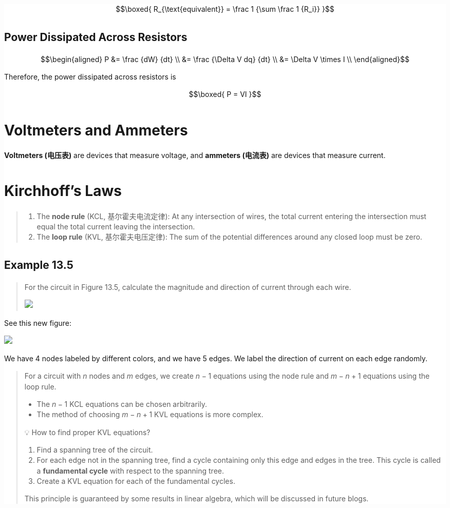 $$\boxed{
    R_{\text{equivalent}} = \frac 1 {\sum \frac 1 {R_i}}
}$$

## Power Dissipated Across Resistors

$$\begin{aligned}
    P &= \frac {dW} {dt} \\
    &= \frac {\Delta V dq} {dt} \\
    &= \Delta V \times I \\
\end{aligned}$$

Therefore, the power dissipated across resistors is

$$\boxed{
    P = VI
}$$

# Voltmeters and Ammeters

**Voltmeters (电压表)** are devices that measure voltage, and **ammeters (电流表)** are devices that measure current.

# Kirchhoff’s Laws
> 1. The **node rule** (KCL, 基尔霍夫电流定律): At any intersection of wires, the total current entering the intersection must equal the total current leaving the intersection.
> 2. The **loop rule** (KVL, 基尔霍夫电压定律): The sum of the potential differences around any closed loop must be zero.

## Example 13.5

> For the circuit in Figure 13.5, calculate the magnitude and direction of current through each wire.
>
> <img src="https://cdn.luogu.com.cn/upload/image_hosting/c1opkc7u.png" width="500"/>

See this new figure:

<img src="https://cdn.luogu.com.cn/upload/image_hosting/88l1g50t.png" width="500"/>

We have $4$ nodes labeled by different colors, and we have $5$ edges. We label the direction of current on each edge randomly.

> For a circuit with $n$ nodes and $m$ edges, we create $n-1$ equations using the node rule and $m-n+1$ equations using the loop rule.
> - The $n-1$ KCL equations can be chosen arbitrarily.
> - The method of choosing $m-n+1$ KVL equations is more complex.
>
> 💡 How to find proper KVL equations?
> 1. Find a spanning tree of the circuit.
> 2. For each edge not in the spanning tree, find a cycle containing only this edge and edges in the tree. This cycle is called a **fundamental cycle** with respect to the spanning tree.
> 3. Create a KVL equation for each of the fundamental cycles.
>
> This principle is guaranteed by some results in linear algebra, which will be discussed in future blogs.
